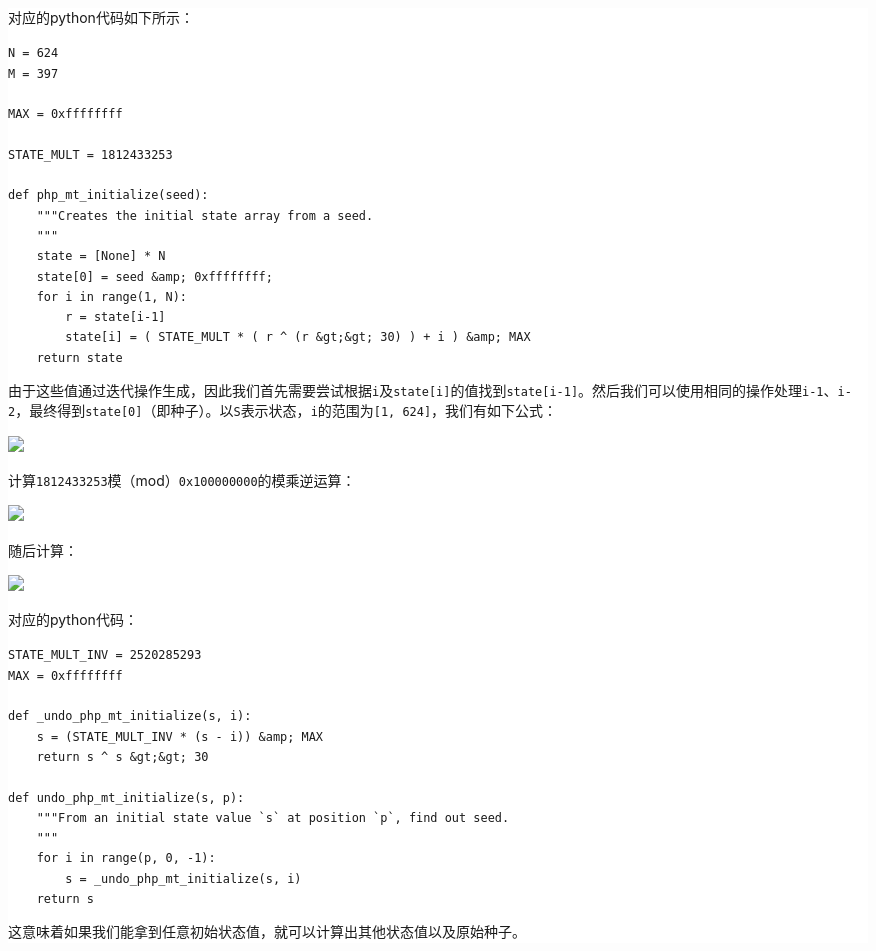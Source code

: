 对应的python代码如下所示：

```
N = 624
M = 397

MAX = 0xffffffff

STATE_MULT = 1812433253

def php_mt_initialize(seed):
    """Creates the initial state array from a seed.
    """
    state = [None] * N
    state[0] = seed &amp; 0xffffffff;
    for i in range(1, N):
        r = state[i-1]
        state[i] = ( STATE_MULT * ( r ^ (r &gt;&gt; 30) ) + i ) &amp; MAX
    return state
```

由于这些值通过迭代操作生成，因此我们首先需要尝试根据`i`及`state[i]`的值找到`state[i-1]`。然后我们可以使用相同的操作处理`i-1`、`i-2`，最终得到`state[0]`（即种子）。以`S`表示状态，`i`的范围为`[1, 624]`，我们有如下公式：

[![](https://p4.ssl.qhimg.com/t01932f1bf157a5e85d.png)](https://p4.ssl.qhimg.com/t01932f1bf157a5e85d.png)

计算`1812433253`模（mod）`0x100000000`的模乘逆运算：

[![](https://p2.ssl.qhimg.com/t0184ca4b265d810000.png)](https://p2.ssl.qhimg.com/t0184ca4b265d810000.png)

随后计算：

[![](https://p3.ssl.qhimg.com/t01890f9a677b2f9061.png)](https://p3.ssl.qhimg.com/t01890f9a677b2f9061.png)

对应的python代码：

```
STATE_MULT_INV = 2520285293
MAX = 0xffffffff

def _undo_php_mt_initialize(s, i):
    s = (STATE_MULT_INV * (s - i)) &amp; MAX
    return s ^ s &gt;&gt; 30

def undo_php_mt_initialize(s, p):
    """From an initial state value `s` at position `p`, find out seed.
    """
    for i in range(p, 0, -1):
        s = _undo_php_mt_initialize(s, i)
    return s
```

这意味着如果我们能拿到任意初始状态值，就可以计算出其他状态值以及原始种子。
